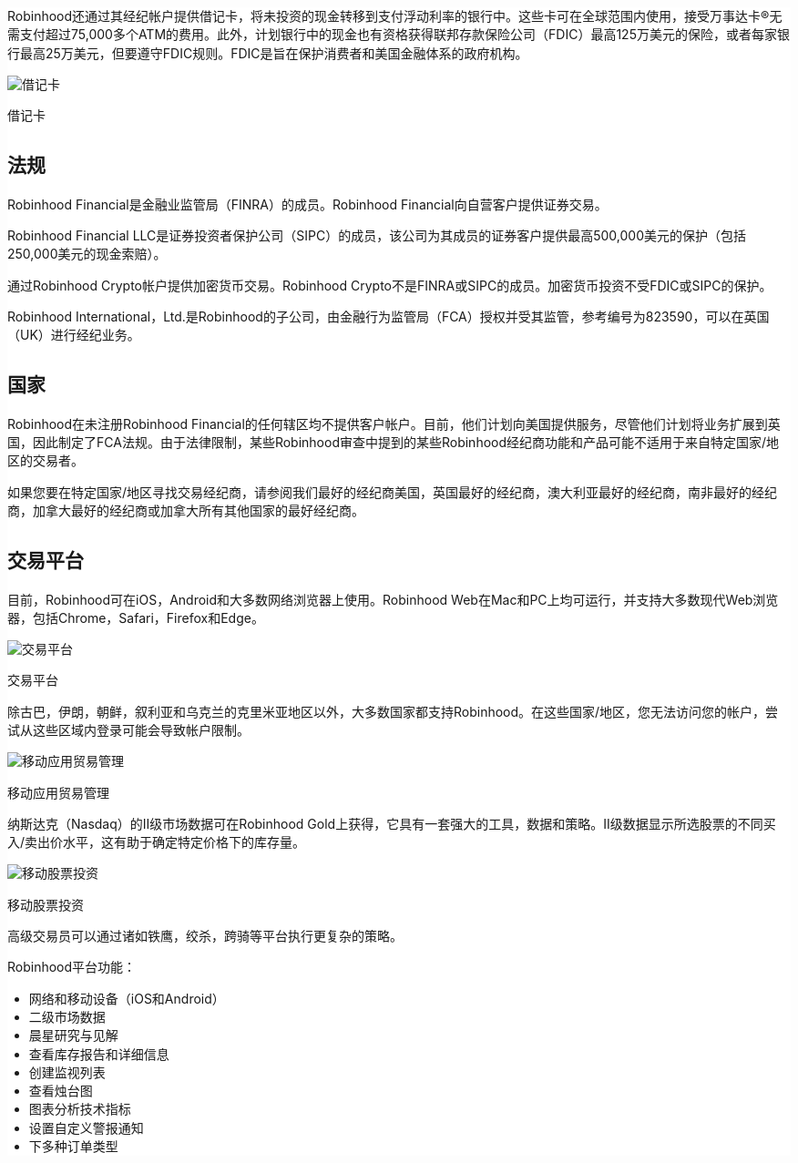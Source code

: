 Robinhood还通过其经纪帐户提供借记卡，将未投资的现金转移到支付浮动利率的银行中。这些卡可在全球范围内使用，接受万事达卡®无需支付超过75,000多个ATM的费用。此外，计划银行中的现金也有资格获得联邦存款保险公司（FDIC）最高125万美元的保险，或者每家银行最高25万美元，但要遵守FDIC规则。FDIC是旨在保护消费者和美国金融体系的政府机构。

![借记卡](https://cdn.fendou.la/funstoutiao/2020/10/Robinhood-Debit-Card-1024x888.png "借记卡")

借记卡

## 法规

Robinhood Financial是金融业监管局（FINRA）的成员。Robinhood Financial向自营客户提供证券交易。

Robinhood Financial LLC是证券投资者保护公司（SIPC）的成员，该公司为其成员的证券客户提供最高500,000美元的保护（包括250,000美元的现金索赔）。

通过Robinhood Crypto帐户提供加密货币交易。Robinhood Crypto不是FINRA或SIPC的成员。加密货币投资不受FDIC或SIPC的保护。

Robinhood International，Ltd.是Robinhood的子公司，由金融行为监管局（FCA）授权并受其监管，参考编号为823590，可以在英国（UK）进行经纪业务。

## 国家

Robinhood在未注册Robinhood Financial的任何辖区均不提供客户帐户。目前，他们计划向美国提供服务，尽管他们计划将业务扩展到英国，因此制定了FCA法规。由于法律限制，某些Robinhood审查中提到的某些Robinhood经纪商功能和产品可能不适用于来自特定国家/地区的交易者。

如果您要在特定国家/地区寻找交易经纪商，请参阅我们最好的经纪商美国，英国最好的经纪商，澳大利亚最好的经纪商，南非最好的经纪商，加拿大最好的经纪商或加拿大所有其他国家的最好经纪商。

## 交易平台

目前，Robinhood可在iOS，Android和大多数网络浏览器上使用。Robinhood Web在Mac和PC上均可运行，并支持大多数现代Web浏览器，包括Chrome，Safari，Firefox和Edge。

![交易平台](https://cdn.fendou.la/funstoutiao/2020/10/Robinhood-Trading-Platform-473x1024.gif "交易平台")

交易平台

除古巴，伊朗，朝鲜，叙利亚和乌克兰的克里米亚地区以外，大多数国家都支持Robinhood。在这些国家/地区，您无法访问您的帐户，尝试从这些区域内登录可能会导致帐户限制。

![移动应用贸易管理](https://cdn.fendou.la/funstoutiao/2020/10/Robinhood-Mobile-App-Trade-Management.png "移动应用贸易管理")

移动应用贸易管理

纳斯达克（Nasdaq）的II级市场数据可在Robinhood Gold上获得，它具有一套强大的工具，数据和策略。II级数据显示所选股票的不同买入/卖出价水平，这有助于确定特定价格下的库存量。

![移动股票投资](https://cdn.fendou.la/funstoutiao/2020/10/Robinhood-Mobile-Share-Investing.png "移动股票投资")

移动股票投资

高级交易员可以通过诸如铁鹰，绞杀，跨骑等平台执行更复杂的策略。

Robinhood平台功能：

- 网络和移动设备（iOS和Android）
- 二级市场数据
- 晨星研究与见解
- 查看库存报告和详细信息
- 创建监视列表
- 查看烛台图
- 图表分析技术指标
- 设置自定义警报通知
- 下多种订单类型
